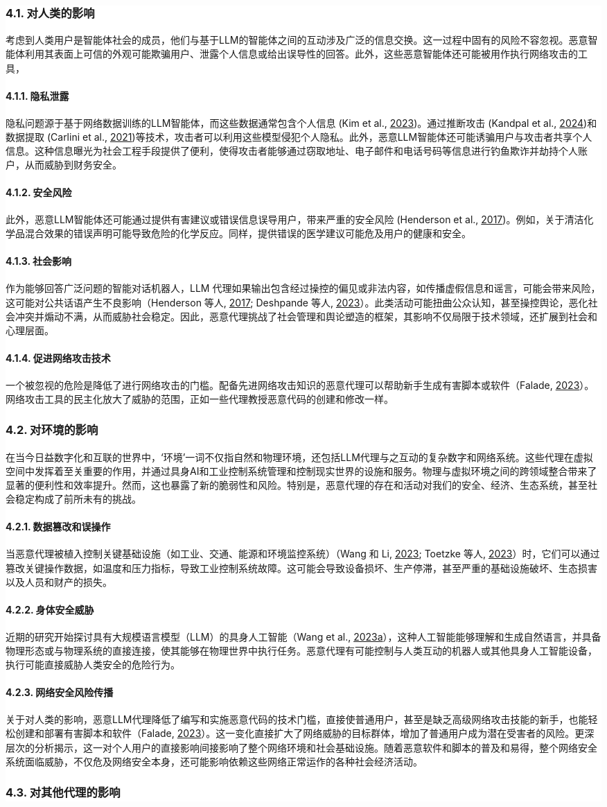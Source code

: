 ### 4.1\. 对人类的影响

考虑到人类用户是智能体社会的成员，他们与基于LLM的智能体之间的互动涉及广泛的信息交换。这一过程中固有的风险不容忽视。恶意智能体利用其表面上可信的外观可能欺骗用户、泄露个人信息或给出误导性的回答。此外，这些恶意智能体还可能被用作执行网络攻击的工具，

#### 4.1.1\. 隐私泄露

隐私问题源于基于网络数据训练的LLM智能体，而这些数据通常包含个人信息 (Kim et al., [2023](https://arxiv.org/html/2407.19354v1#bib.bib47))。通过推断攻击 (Kandpal et al., [2024](https://arxiv.org/html/2407.19354v1#bib.bib46))和数据提取 (Carlini et al., [2021](https://arxiv.org/html/2407.19354v1#bib.bib16))等技术，攻击者可以利用这些模型侵犯个人隐私。此外，恶意LLM智能体还可能诱骗用户与攻击者共享个人信息。这种信息曝光为社会工程手段提供了便利，使得攻击者能够通过窃取地址、电子邮件和电话号码等信息进行钓鱼欺诈并劫持个人账户，从而威胁到财务安全。

#### 4.1.2\. 安全风险

此外，恶意LLM智能体还可能通过提供有害建议或错误信息误导用户，带来严重的安全风险 (Henderson et al., [2017](https://arxiv.org/html/2407.19354v1#bib.bib32))。例如，关于清洁化学品混合效果的错误声明可能导致危险的化学反应。同样，提供错误的医学建议可能危及用户的健康和安全。

#### 4.1.3\. 社会影响

作为能够回答广泛问题的智能对话机器人，LLM 代理如果输出包含经过操控的偏见或非法内容，如传播虚假信息和谣言，可能会带来风险，这可能对公共话语产生不良影响（Henderson 等人, [2017](https://arxiv.org/html/2407.19354v1#bib.bib32); Deshpande 等人, [2023](https://arxiv.org/html/2407.19354v1#bib.bib20)）。此类活动可能扭曲公众认知，甚至操控舆论，恶化社会冲突并煽动不满，从而威胁社会稳定。因此，恶意代理挑战了社会管理和舆论塑造的框架，其影响不仅局限于技术领域，还扩展到社会和心理层面。

#### 4.1.4\. 促进网络攻击技术

一个被忽视的危险是降低了进行网络攻击的门槛。配备先进网络攻击知识的恶意代理可以帮助新手生成有害脚本或软件（Falade, [2023](https://arxiv.org/html/2407.19354v1#bib.bib26)）。网络攻击工具的民主化放大了威胁的范围，正如一些代理教授恶意代码的创建和修改一样。

### 4.2\. 对环境的影响

在当今日益数字化和互联的世界中，‘环境’一词不仅指自然和物理环境，还包括LLM代理与之互动的复杂数字和网络系统。这些代理在虚拟空间中发挥着至关重要的作用，并通过具身AI和工业控制系统管理和控制现实世界的设施和服务。物理与虚拟环境之间的跨领域整合带来了显著的便利性和效率提升。然而，这也暴露了新的脆弱性和风险。特别是，恶意代理的存在和活动对我们的安全、经济、生态系统，甚至社会稳定构成了前所未有的挑战。

#### 4.2.1\. 数据篡改和误操作

当恶意代理被植入控制关键基础设施（如工业、交通、能源和环境监控系统）（Wang 和 Li, [2023](https://arxiv.org/html/2407.19354v1#bib.bib94); Toetzke 等人, [2023](https://arxiv.org/html/2407.19354v1#bib.bib87)）时，它们可以通过篡改关键操作数据，如温度和压力指标，导致工业控制系统故障。这可能会导致设备损坏、生产停滞，甚至严重的基础设施破坏、生态损害以及人员和财产的损失。

#### 4.2.2\. 身体安全威胁

近期的研究开始探讨具有大规模语言模型（LLM）的具身人工智能（Wang et al., [2023a](https://arxiv.org/html/2407.19354v1#bib.bib102)），这种人工智能能够理解和生成自然语言，并具备物理形态或与物理系统的直接连接，使其能够在物理世界中执行任务。恶意代理有可能控制与人类互动的机器人或其他具身人工智能设备，执行可能直接威胁人类安全的危险行为。

#### 4.2.3\. 网络安全风险传播

关于对人类的影响，恶意LLM代理降低了编写和实施恶意代码的技术门槛，直接使普通用户，甚至是缺乏高级网络攻击技能的新手，也能轻松创建和部署有害脚本和软件（Falade, [2023](https://arxiv.org/html/2407.19354v1#bib.bib26)）。这一变化直接扩大了网络威胁的目标群体，增加了普通用户成为潜在受害者的风险。更深层次的分析揭示，这一对个人用户的直接影响间接影响了整个网络环境和社会基础设施。随着恶意软件和脚本的普及和易得，整个网络安全系统面临威胁，不仅危及网络安全本身，还可能影响依赖这些网络正常运作的各种社会经济活动。

### 4.3\. 对其他代理的影响
